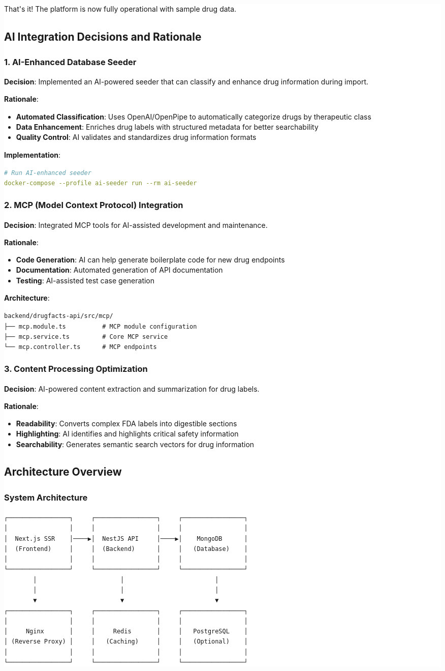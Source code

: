 That's it! The platform is now fully operational with sample drug data.

## AI Integration Decisions and Rationale

### 1. AI-Enhanced Database Seeder
**Decision**: Implemented an AI-powered seeder that can classify and enhance drug information during import.

**Rationale**:
- **Automated Classification**: Uses OpenAI/OpenPipe to automatically categorize drugs by therapeutic class
- **Data Enhancement**: Enriches drug labels with structured metadata for better searchability
- **Quality Control**: AI validates and standardizes drug information formats

**Implementation**:
```yaml
# Run AI-enhanced seeder
docker-compose --profile ai-seeder run --rm ai-seeder
```

### 2. MCP (Model Context Protocol) Integration
**Decision**: Integrated MCP tools for AI-assisted development and maintenance.

**Rationale**:
- **Code Generation**: AI can help generate boilerplate code for new drug endpoints
- **Documentation**: Automated generation of API documentation
- **Testing**: AI-assisted test case generation

**Architecture**:
```
backend/drugfacts-api/src/mcp/
├── mcp.module.ts          # MCP module configuration
├── mcp.service.ts         # Core MCP service
└── mcp.controller.ts      # MCP endpoints
```

### 3. Content Processing Optimization
**Decision**: AI-powered content extraction and summarization for drug labels.

**Rationale**:
- **Readability**: Converts complex FDA labels into digestible sections
- **Highlighting**: AI identifies and highlights critical safety information
- **Searchability**: Generates semantic search vectors for drug information

## Architecture Overview

### System Architecture
```
┌─────────────────┐     ┌─────────────────┐     ┌─────────────────┐
│                 │     │                 │     │                 │
│  Next.js SSR    │────▶│  NestJS API     │────▶│    MongoDB      │
│  (Frontend)     │     │  (Backend)      │     │   (Database)    │
│                 │     │                 │     │                 │
└─────────────────┘     └─────────────────┘     └─────────────────┘
        │                       │                         │
        │                       │                         │
        ▼                       ▼                         ▼
┌─────────────────┐     ┌─────────────────┐     ┌─────────────────┐
│                 │     │                 │     │                 │
│     Nginx       │     │     Redis       │     │   PostgreSQL    │
│ (Reverse Proxy) │     │   (Caching)     │     │   (Optional)    │
│                 │     │                 │     │                 │
└─────────────────┘     └─────────────────┘     └─────────────────┘
```
